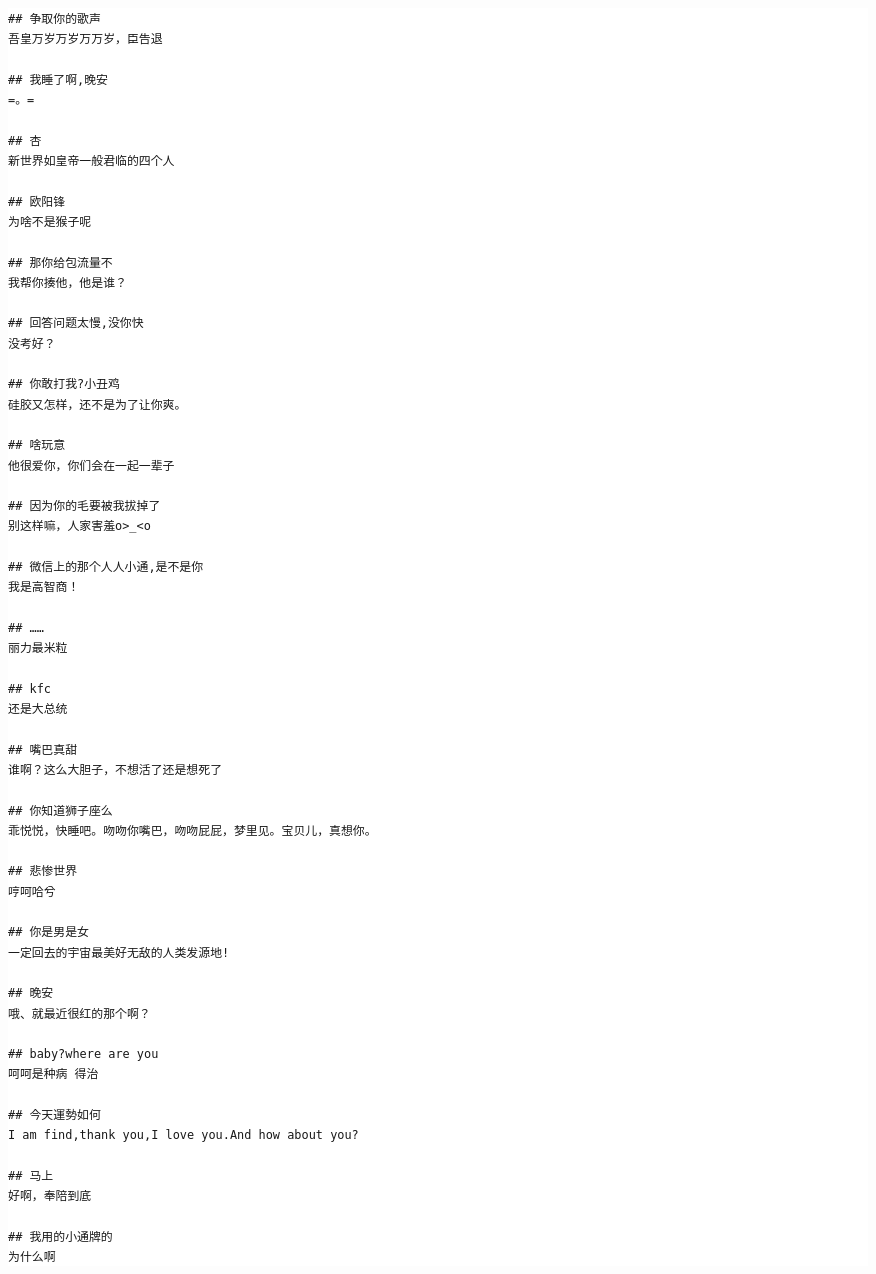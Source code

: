 ~~~~(>_<)~~~~
## 争取你的歌声
吾皇万岁万岁万万岁，臣告退

## 我睡了啊,晚安
=。=

## 杏
新世界如皇帝一般君临的四个人

## 欧阳锋
为啥不是猴子呢

## 那你给包流量不
我帮你揍他，他是谁？

## 回答问题太慢,没你快
没考好？

## 你敢打我?小丑鸡
硅胶又怎样，还不是为了让你爽。

## 啥玩意
他很爱你，你们会在一起一辈子

## 因为你的毛要被我拔掉了
别这样嘛，人家害羞o>_<o

## 微信上的那个人人小通,是不是你
我是高智商！

## ……
丽力最米粒

## kfc
还是大总统

## 嘴巴真甜
谁啊？这么大胆子，不想活了还是想死了

## 你知道狮子座么
乖悦悦，快睡吧。吻吻你嘴巴，吻吻屁屁，梦里见。宝贝儿，真想你。

## 悲惨世界
哼呵哈兮

## 你是男是女
一定回去的宇宙最美好无敌的人类发源地!

## 晚安
哦、就最近很红的那个啊？

## baby?where are you
呵呵是种病 得治

## 今天運勢如何
I am find,thank you,I love you.And how about you?

## 马上
好啊，奉陪到底

## 我用的小通牌的
为什么啊

~~~~